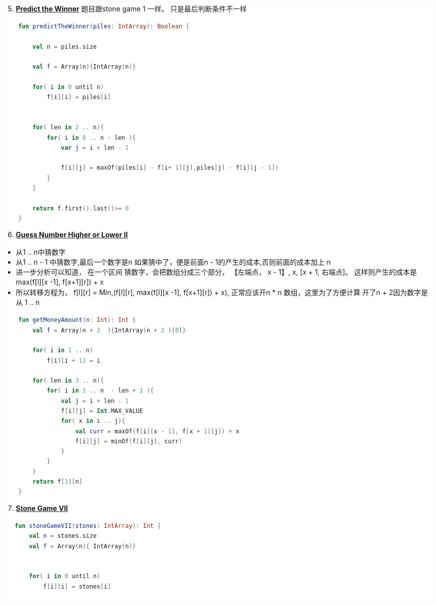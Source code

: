 ```js
```

5. **[Predict the Winner](https://leetcode.com/problems/predict-the-winner/)**
题目跟stone game 1 一样。 只是最后判断条件不一样
```kotlin
    fun predictTheWinner(piles: IntArray): Boolean {

        val n = piles.size 

        val f = Array(n){IntArray(n)}

        for( i in 0 until n)
            f[i][i] = piles[i]


        for( len in 2 .. n){
            for( i in 0 .. n - len ){
                var j = i + len - 1

                f[i][j] = maxOf(piles[i] - f[i+ 1][j],piles[j] - f[i][j - 1])
            }
        }
        
        return f.first().last()>= 0
    } 
```

6. **[Guess Number Higher or Lower II](https://leetcode.com/submissions/detail/1104511423/)**
- 从1 .. n中猜数字
- 从1 .. n - 1 中猜数字,最后一个数字是n 如果猜中了，便是前面n - 1的产生的成本,否则前面的成本加上 n
- 进一步分析可以知道， 在一个区间 猜数字，会把数组分成三个部分， 【左端点， x - 1】, x, [x + 1, 右端点]。 这样则产生的成本是 max(f[l][x -1], f[x+1][r]) + x
- 所以转移方程为， f[l][r] = Min,(f[l][r], max(f[l][x -1], f[x+1][r]) + x), 正常应该开n * n 数组，这里为了方便计算 开了n + 2因为数字是从 1 .. n

```kotlin
    fun getMoneyAmount(n: Int): Int {
        val f = Array(n + 2  ){IntArray(n + 2 ){0}}

        for( i in 1 .. n)
            f[i][i + 1] = i

        for( len in 3 .. n){
            for( i in 1 .. n  - len + 1 ){
                val j = i + len - 1
                f[i][j] = Int.MAX_VALUE
                for( x in i .. j){
                    val curr = maxOf(f[i][x - 1], f[x + 1][j]) + x
                    f[i][j] = minOf(f[i][j], curr)
                }
            }
        }
        return f[1][n]
    }
```
7. **[Stone Game VII](https://leetcode.com/problems/stone-game-vii/description/)**
 ```kotlin
    fun stoneGameVII(stones: IntArray): Int {
        val n = stones.size
        val f = Array(n){ IntArray(n)}


        for( i in 0 until n)
            f[i][i] = stones[i]
        
 ```